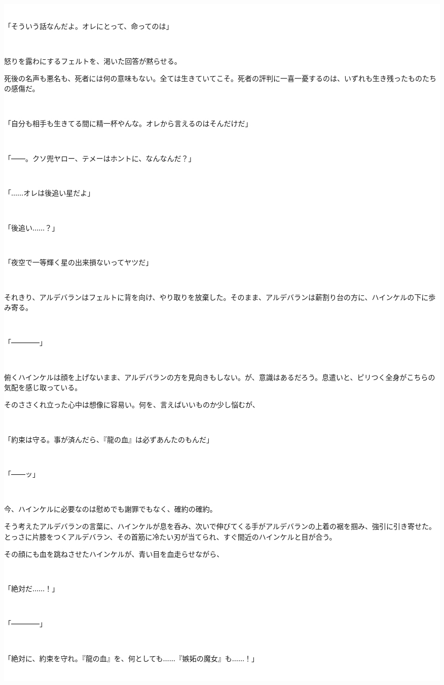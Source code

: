 　

「そういう話なんだよ。オレにとって、命ってのは」

　

怒りを露わにするフェルトを、渇いた回答が黙らせる。

死後の名声も悪名も、死者には何の意味もない。全ては生きていてこそ。死者の評判に一喜一憂するのは、いずれも生き残ったものたちの感傷だ。

　

「自分も相手も生きてる間に精一杯やんな。オレから言えるのはそんだけだ」

　

「――。クソ兜ヤロー、テメーはホントに、なんなんだ？」

　

「……オレは後追い星だよ」

　

「後追い……？」

　

「夜空で一等輝く星の出来損ないってヤツだ」

　

それきり、アルデバランはフェルトに背を向け、やり取りを放棄した。そのまま、アルデバランは薪割り台の方に、ハインケルの下に歩み寄る。

　

「――――」

　

俯くハインケルは顔を上げないまま、アルデバランの方を見向きもしない。が、意識はあるだろう。息遣いと、ピリつく全身がこちらの気配を感じ取っている。

そのささくれ立った心中は想像に容易い。何を、言えばいいものか少し悩むが、

　

「約束は守る。事が済んだら、『龍の血』は必ずあんたのもんだ」

　

「――ッ」

　

今、ハインケルに必要なのは慰めでも謝罪でもなく、確約の確約。

そう考えたアルデバランの言葉に、ハインケルが息を呑み、次いで伸びてくる手がアルデバランの上着の裾を掴み、強引に引き寄せた。とっさに片膝をつくアルデバラン、その首筋に冷たい刃が当てられ、すぐ間近のハインケルと目が合う。

その顔にも血を跳ねさせたハインケルが、青い目を血走らせながら、

　

「絶対だ……！」

　

「――――」

　

「絶対に、約束を守れ。『龍の血』を、何としても……『嫉妬の魔女』も……！」

　
